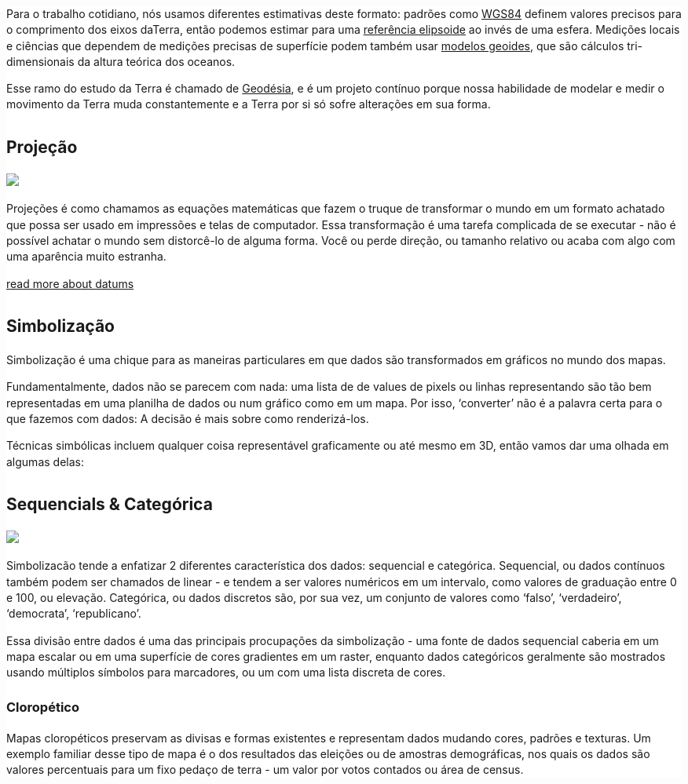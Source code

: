 Para o trabalho cotidiano, nós usamos diferentes estimativas deste formato: padrões como [WGS84](http://en.wikipedia.org/wiki/WGS84) definem valores precisos para o comprimento dos eixos daTerra, então podemos estimar para uma [referência elipsoide](http://en.wikipedia.org/wiki/Reference_ellipsoid) ao invés de uma esfera. Medições locais e ciências que dependem de medições precisas de superfície podem também usar [modelos geoides](https://en.wikipedia.org/wiki/Geoide), que são cálculos tri-dimensionais da altura teórica dos oceanos.

Esse ramo do estudo da Terra é chamado de [Geodésia](https://en.wikipedia.org/wiki/Geodésia), e é um projeto contínuo porque nossa habilidade de modelar e medir o movimento da Terra muda constantemente e a Terra por si só sofre alterações em sua forma.

## Projeção

![](img/projections.jpg)

Projeções é como chamamos as equações matemáticas que fazem o truque de transformar o mundo em um formato achatado que possa ser usado em impressões e telas de computador. Essa transformação é uma tarefa complicada de se executar - não é possível achatar o mundo sem distorcê-lo de alguma forma. Você ou perde direção, ou tamanho relativo ou acaba com algo com uma aparência muito estranha.

<a class='further-reading' href='/datum.html'>read more about datums</a>

## Simbolização

Simbolização é uma chique para as maneiras particulares em que dados são transformados em gráficos no mundo dos mapas.

Fundamentalmente, dados não se parecem com nada: uma lista de de values de pixels ou linhas representando são tão bem representadas em uma planilha de dados ou num gráfico como em um mapa. Por isso, ‘converter’ não é a palavra certa para o que fazemos com dados: A decisão é mais sobre como renderizá-los.

Técnicas simbólicas incluem qualquer coisa representável graficamente ou até mesmo em 3D, então vamos dar uma olhada em algumas delas:

## Sequencials & Categórica

![](img/scales.jpg)

Simbolizacão tende a enfatizar 2 diferentes característica dos dados: sequencial e categórica. Sequencial, ou dados contínuos também podem ser chamados de linear - e tendem a ser valores numéricos em um intervalo, como valores de graduação entre 0 e 100, ou elevação. Categórica, ou dados discretos são, por sua vez, um conjunto de valores como ‘falso’, ‘verdadeiro’, ‘democrata’, ‘republicano’.

Essa divisão entre dados é uma das principais procupações da simbolização - uma fonte de dados sequencial caberia em um mapa escalar ou em uma superfície de cores gradientes em um raster, enquanto dados categóricos geralmente são mostrados usando múltiplos símbolos para marcadores, ou um com uma lista discreta de cores.

### Cloropético

Mapas cloropéticos preservam as divisas e formas existentes e representam dados mudando cores, padrões e texturas. Um exemplo familiar desse tipo de mapa é o dos resultados das eleições ou de amostras demográficas, nos quais os dados são valores percentuais para um fixo pedaço de terra - um valor por votos contados ou área de census.
